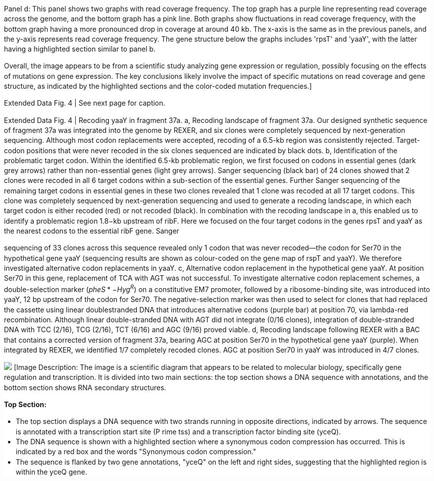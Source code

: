 Panel d: This panel shows two graphs with read coverage frequency. The top graph has a purple line representing read coverage across the genome, and the bottom graph has a pink line. Both graphs show fluctuations in read coverage frequency, with the bottom graph having a more pronounced drop in coverage at around 40 kb. The x-axis is the same as in the previous panels, and the y-axis represents read coverage frequency. The gene structure below the graphs includes 'rpsT' and 'yaaY', with the latter having a highlighted section similar to panel b.

Overall, the image appears to be from a scientific study analyzing gene expression or regulation, possibly focusing on the effects of mutations on gene expression. The key conclusions likely involve the impact of specific mutations on read coverage and gene structure, as indicated by the highlighted sections and the color-coded mutation frequencies.]

Extended Data Fig. 4 | See next page for caption.

Extended Data Fig. 4 | Recoding yaaY in fragment 37a. a, Recoding landscape of fragment 37a. Our designed synthetic sequence of fragment 37a was integrated into the genome by REXER, and six clones were completely sequenced by next-generation sequencing. Although most codon replacements were accepted, recoding of a 6.5-kb region was consistently rejected. Target-codon positions that were never recoded in the six clones sequenced are indicated by black dots. b, Identification of the problematic target codon. Within the identified 6.5-kb problematic region, we first focused on codons in essential genes (dark grey arrows) rather than non-essential genes (light grey arrows). Sanger sequencing (black bar) of 24 clones showed that 2 clones were recoded in all 6 target codons within a sub-section of the essential genes. Further Sanger sequencing of the remaining target codons in essential genes in these two clones revealed that 1 clone was recoded at all 17 target codons. This clone was completely sequenced by next-generation sequencing and used to generate a recoding landscape, in which each target codon is either recoded (red) or not recoded (black). In combination with the recoding landscape in a, this enabled us to identify a problematic region $1 . 8 \mathrm { - k b }$ upstream of ribF. Here we focused on the four target codons in the genes rpsT and yaaY as the nearest codons to the essential ribF gene. Sanger

sequencing of 33 clones across this sequence revealed only 1 codon that was never recoded—the codon for Ser70 in the hypothetical gene yaaY (sequencing results are shown as colour-coded on the gene map of rspT and yaaY). We therefore investigated alternative codon replacements in yaaY. c, Alternative codon replacement in the hypothetical gene yaaY. At position Ser70 in this gene, replacement of TCA with AGT was not successful. To investigate alternative codon replacement schemes, a double-selection marker $( p h e S * - H y g ^ { R } )$ on a constitutive EM7 promoter, followed by a ribosome-binding site, was introduced into yaaY, 12 bp upstream of the codon for Ser70. The negative-selection marker was then used to select for clones that had replaced the cassette using linear doublestranded DNA that introduces alternative codons (purple bar) at position 70, via lambda-red recombination. Although linear double-stranded DNA with AGT did not integrate (0/16 clones), integration of double-stranded DNA with TCC (2/16), TCG (2/16), TCT (6/16) and AGC (9/16) proved viable. d, Recoding landscape following REXER with a BAC that contains a corrected version of fragment 37a, bearing AGC at position Ser70 in the hypothetical gene yaaY (purple). When integrated by REXER, we identified 1/7 completely recoded clones. AGC at position Ser70 in yaaY was introduced in 4/7 clones.

![](images/6e7974348715989900ec8ba2316af6c5eac3148543eea4e0fe136fb91c23111f.jpg) [Image Description: The image is a scientific diagram that appears to be related to molecular biology, specifically gene regulation and transcription. It is divided into two main sections: the top section shows a DNA sequence with annotations, and the bottom section shows RNA secondary structures.

**Top Section:**
- The top section displays a DNA sequence with two strands running in opposite directions, indicated by arrows. The sequence is annotated with a transcription start site (P rime tss) and a transcription factor binding site (yceQ).
- The DNA sequence is shown with a highlighted section where a synonymous codon compression has occurred. This is indicated by a red box and the words "Synonymous codon compression."
- The sequence is flanked by two gene annotations, "yceQ" on the left and right sides, suggesting that the highlighted region is within the yceQ gene.

